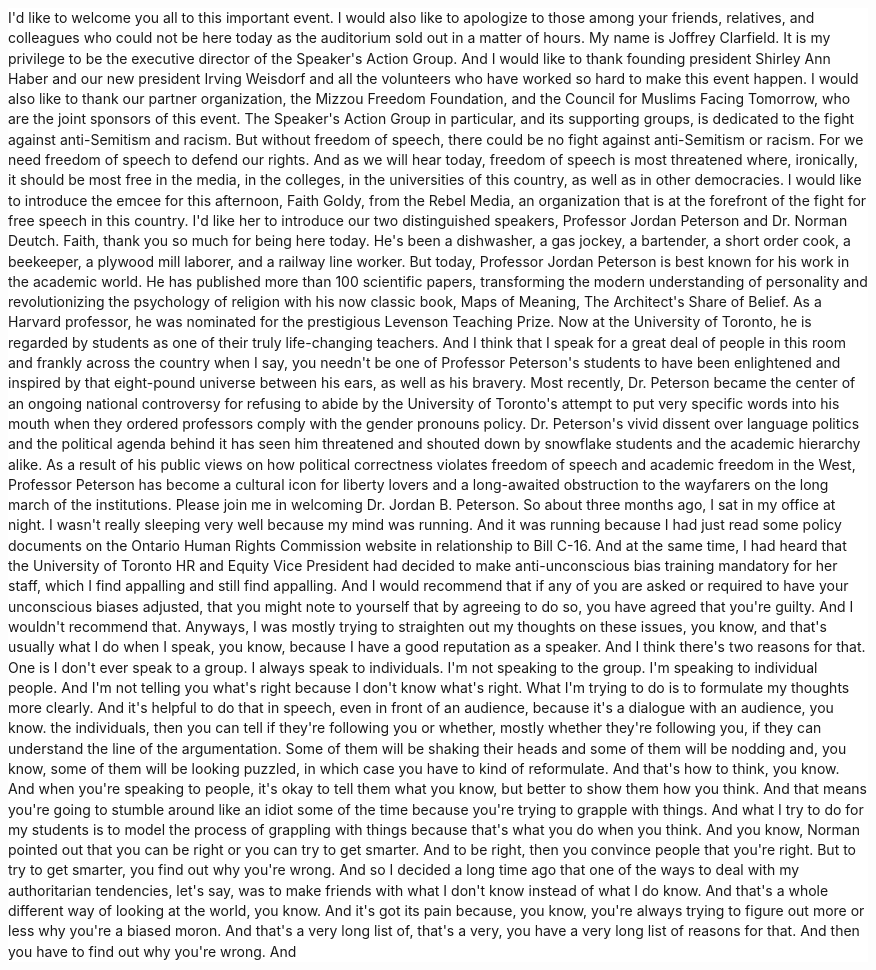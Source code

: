  I'd like to welcome you all to this important event. I would also like to apologize to those among your friends, relatives, and colleagues who could not be here today as the auditorium sold out in a matter of hours. My name is Joffrey Clarfield. It is my privilege to be the executive director of the Speaker's Action Group. And I would like to thank founding president Shirley Ann Haber and our new president Irving Weisdorf and all the volunteers who have worked so hard to make this event happen. I would also like to thank our partner organization, the Mizzou Freedom Foundation, and the Council for Muslims Facing Tomorrow, who are the joint sponsors of this event. The Speaker's Action Group in particular, and its supporting groups, is dedicated to the fight against anti-Semitism and racism. But without freedom of speech, there could be no fight against anti-Semitism or racism. For we need freedom of speech to defend our rights. And as we will hear today, freedom of speech is most threatened where, ironically, it should be most free in the media, in the colleges, in the universities of this country, as well as in other democracies. I would like to introduce the emcee for this afternoon, Faith Goldy, from the Rebel Media, an organization that is at the forefront of the fight for free speech in this country. I'd like her to introduce our two distinguished speakers, Professor Jordan Peterson and Dr. Norman Deutch. Faith, thank you so much for being here today. He's been a dishwasher, a gas jockey, a bartender, a short order cook, a beekeeper, a plywood mill laborer, and a railway line worker. But today, Professor Jordan Peterson is best known for his work in the academic world. He has published more than 100 scientific papers, transforming the modern understanding of personality and revolutionizing the psychology of religion with his now classic book, Maps of Meaning, The Architect's Share of Belief. As a Harvard professor, he was nominated for the prestigious Levenson Teaching Prize. Now at the University of Toronto, he is regarded by students as one of their truly life-changing teachers. And I think that I speak for a great deal of people in this room and frankly across the country when I say, you needn't be one of Professor Peterson's students to have been enlightened and inspired by that eight-pound universe between his ears, as well as his bravery. Most recently, Dr. Peterson became the center of an ongoing national controversy for refusing to abide by the University of Toronto's attempt to put very specific words into his mouth when they ordered professors comply with the gender pronouns policy. Dr. Peterson's vivid dissent over language politics and the political agenda behind it has seen him threatened and shouted down by snowflake students and the academic hierarchy alike. As a result of his public views on how political correctness violates freedom of speech and academic freedom in the West, Professor Peterson has become a cultural icon for liberty lovers and a long-awaited obstruction to the wayfarers on the long march of the institutions. Please join me in welcoming Dr. Jordan B. Peterson. So about three months ago, I sat in my office at night. I wasn't really sleeping very well because my mind was running. And it was running because I had just read some policy documents on the Ontario Human Rights Commission website in relationship to Bill C-16. And at the same time, I had heard that the University of Toronto HR and Equity Vice President had decided to make anti-unconscious bias training mandatory for her staff, which I find appalling and still find appalling. And I would recommend that if any of you are asked or required to have your unconscious biases adjusted, that you might note to yourself that by agreeing to do so, you have agreed that you're guilty. And I wouldn't recommend that. Anyways, I was mostly trying to straighten out my thoughts on these issues, you know, and that's usually what I do when I speak, you know, because I have a good reputation as a speaker. And I think there's two reasons for that. One is I don't ever speak to a group. I always speak to individuals. I'm not speaking to the group. I'm speaking to individual people. And I'm not telling you what's right because I don't know what's right. What I'm trying to do is to formulate my thoughts more clearly. And it's helpful to do that in speech, even in front of an audience, because it's a dialogue with an audience, you know. the individuals, then you can tell if they're following you or whether, mostly whether they're following you, if they can understand the line of the argumentation. Some of them will be shaking their heads and some of them will be nodding and, you know, some of them will be looking puzzled, in which case you have to kind of reformulate. And that's how to think, you know. And when you're speaking to people, it's okay to tell them what you know, but better to show them how you think. And that means you're going to stumble around like an idiot some of the time because you're trying to grapple with things. And what I try to do for my students is to model the process of grappling with things because that's what you do when you think. And you know, Norman pointed out that you can be right or you can try to get smarter. And to be right, then you convince people that you're right. But to try to get smarter, you find out why you're wrong. And so I decided a long time ago that one of the ways to deal with my authoritarian tendencies, let's say, was to make friends with what I don't know instead of what I do know. And that's a whole different way of looking at the world, you know. And it's got its pain because, you know, you're always trying to figure out more or less why you're a biased moron. And that's a very long list of, that's a very, you have a very long list of reasons for that. And then you have to find out why you're wrong. And